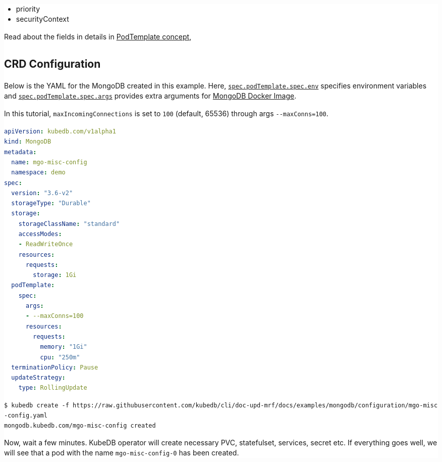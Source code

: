   - priority
  - securityContext

Read about the fields in details in [PodTemplate concept](/docs/concepts/databases/mongodb.md#specpodtemplate),

## CRD Configuration

Below is the YAML for the MongoDB created in this example. Here, [`spec.podTemplate.spec.env`](/docs/concepts/databases/mongodb.md#specpodtemplatespecenv) specifies environment variables and [`spec.podTemplate.spec.args`](/docs/concepts/databases/mongodb.md#specpodtemplatespecargs) provides extra arguments for [MongoDB Docker Image](https://hub.docker.com/_/mongodb/).

In this tutorial, `maxIncomingConnections` is set to `100` (default, 65536) through args `--maxConns=100`.

```yaml
apiVersion: kubedb.com/v1alpha1
kind: MongoDB
metadata:
  name: mgo-misc-config
  namespace: demo
spec:
  version: "3.6-v2"
  storageType: "Durable"
  storage:
    storageClassName: "standard"
    accessModes:
    - ReadWriteOnce
    resources:
      requests:
        storage: 1Gi
  podTemplate:
    spec:
      args:
      - --maxConns=100
      resources:
        requests:
          memory: "1Gi"
          cpu: "250m"
  terminationPolicy: Pause
  updateStrategy:
    type: RollingUpdate
```

```console
$ kubedb create -f https://raw.githubusercontent.com/kubedb/cli/doc-upd-mrf/docs/examples/mongodb/configuration/mgo-misc-config.yaml
mongodb.kubedb.com/mgo-misc-config created
```

Now, wait a few minutes. KubeDB operator will create necessary PVC, statefulset, services, secret etc. If everything goes well, we will see that a pod with the name `mgo-misc-config-0` has been created.
